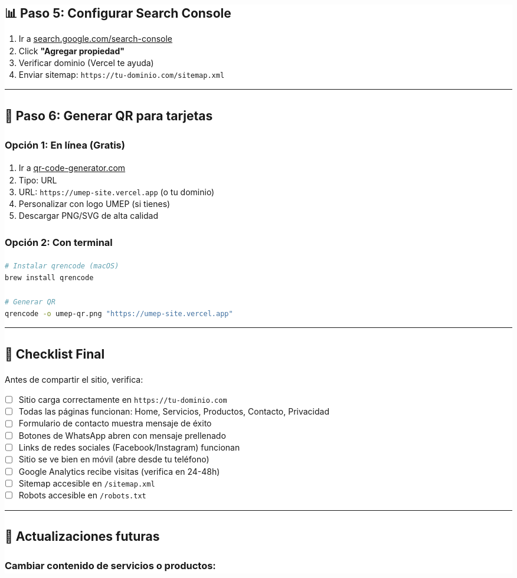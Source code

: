 
## 📊 Paso 5: Configurar Search Console

1. Ir a [search.google.com/search-console](https://search.google.com/search-console)
2. Click **"Agregar propiedad"**
3. Verificar dominio (Vercel te ayuda)
4. Enviar sitemap: `https://tu-dominio.com/sitemap.xml`

---

## 📱 Paso 6: Generar QR para tarjetas

### Opción 1: En línea (Gratis)

1. Ir a [qr-code-generator.com](https://www.qr-code-generator.com/)
2. Tipo: URL
3. URL: `https://umep-site.vercel.app` (o tu dominio)
4. Personalizar con logo UMEP (si tienes)
5. Descargar PNG/SVG de alta calidad

### Opción 2: Con terminal

```bash
# Instalar qrencode (macOS)
brew install qrencode

# Generar QR
qrencode -o umep-qr.png "https://umep-site.vercel.app"
```

---

## 🎯 Checklist Final

Antes de compartir el sitio, verifica:

- [ ] Sitio carga correctamente en `https://tu-dominio.com`
- [ ] Todas las páginas funcionan: Home, Servicios, Productos, Contacto, Privacidad
- [ ] Formulario de contacto muestra mensaje de éxito
- [ ] Botones de WhatsApp abren con mensaje prellenado
- [ ] Links de redes sociales (Facebook/Instagram) funcionan
- [ ] Sitio se ve bien en móvil (abre desde tu teléfono)
- [ ] Google Analytics recibe visitas (verifica en 24-48h)
- [ ] Sitemap accesible en `/sitemap.xml`
- [ ] Robots accesible en `/robots.txt`

---

## 🔄 Actualizaciones futuras

### Cambiar contenido de servicios o productos:
